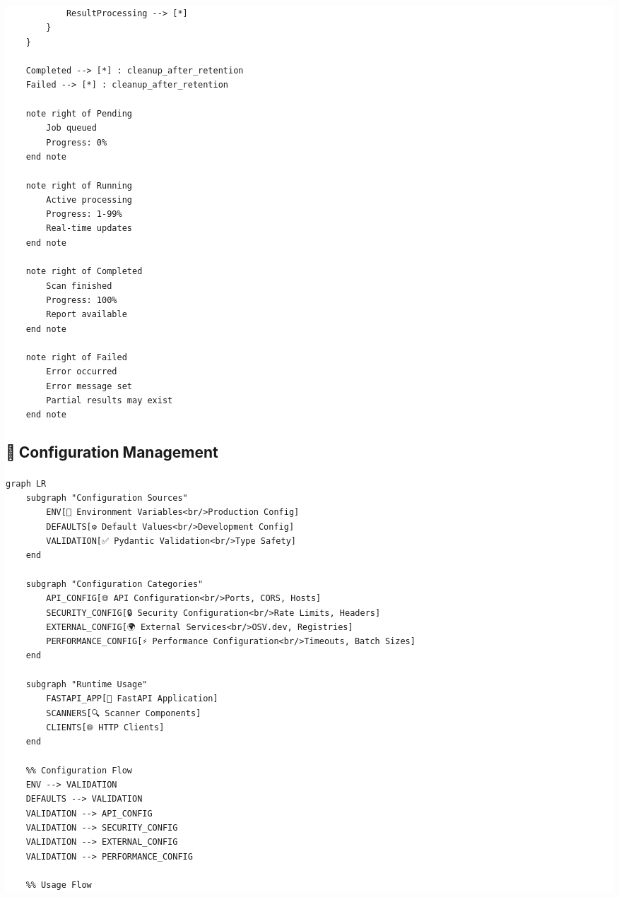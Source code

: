 ```mermaid
            ResultProcessing --> [*]
        }
    }
    
    Completed --> [*] : cleanup_after_retention
    Failed --> [*] : cleanup_after_retention
    
    note right of Pending
        Job queued
        Progress: 0%
    end note
    
    note right of Running
        Active processing
        Progress: 1-99%
        Real-time updates
    end note
    
    note right of Completed
        Scan finished
        Progress: 100%
        Report available
    end note
    
    note right of Failed
        Error occurred
        Error message set
        Partial results may exist
    end note
```

## 🔧 Configuration Management

```mermaid
graph LR
    subgraph "Configuration Sources"
        ENV[🔐 Environment Variables<br/>Production Config]
        DEFAULTS[⚙️ Default Values<br/>Development Config]
        VALIDATION[✅ Pydantic Validation<br/>Type Safety]
    end
    
    subgraph "Configuration Categories"
        API_CONFIG[🌐 API Configuration<br/>Ports, CORS, Hosts]
        SECURITY_CONFIG[🔒 Security Configuration<br/>Rate Limits, Headers]
        EXTERNAL_CONFIG[🌍 External Services<br/>OSV.dev, Registries]
        PERFORMANCE_CONFIG[⚡ Performance Configuration<br/>Timeouts, Batch Sizes]
    end
    
    subgraph "Runtime Usage"
        FASTAPI_APP[🚀 FastAPI Application]
        SCANNERS[🔍 Scanner Components]
        CLIENTS[🌐 HTTP Clients]
    end
    
    %% Configuration Flow
    ENV --> VALIDATION
    DEFAULTS --> VALIDATION
    VALIDATION --> API_CONFIG
    VALIDATION --> SECURITY_CONFIG
    VALIDATION --> EXTERNAL_CONFIG
    VALIDATION --> PERFORMANCE_CONFIG
    
    %% Usage Flow
```